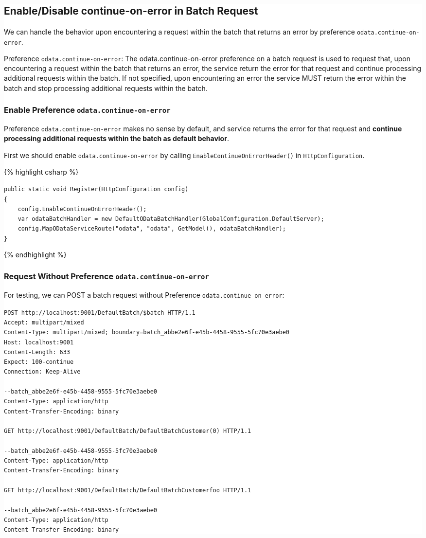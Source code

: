 ## Enable/Disable continue-on-error in Batch Request

We can handle the behavior upon encountering a request within the batch that returns an error by preference `odata.continue-on-error`.

Preference `odata.continue-on-error`: The odata.continue-on-error preference on a batch request is used to request that, upon encountering a request within the batch that returns an error, the service return the error for that request and continue processing additional requests within the batch. If not specified, upon encountering an error the service MUST return the error within the batch and stop processing additional requests within the batch.

### Enable Preference `odata.continue-on-error`

Preference `odata.continue-on-error` makes no sense by default, and service returns the error for that request and **continue processing additional requests within the batch as default behavior**.

First we should enable `odata.continue-on-error` by calling `EnableContinueOnErrorHeader()` in `HttpConfiguration`.

{% highlight csharp %}

    public static void Register(HttpConfiguration config)
    {
		config.EnableContinueOnErrorHeader();
        var odataBatchHandler = new DefaultODataBatchHandler(GlobalConfiguration.DefaultServer);
        config.MapODataServiceRoute("odata", "odata", GetModel(), odataBatchHandler);
    }

{% endhighlight %}

### Request Without Preference `odata.continue-on-error`

For testing, we can POST a batch request without Preference `odata.continue-on-error`:

	POST http://localhost:9001/DefaultBatch/$batch HTTP/1.1
	Accept: multipart/mixed
	Content-Type: multipart/mixed; boundary=batch_abbe2e6f-e45b-4458-9555-5fc70e3aebe0
	Host: localhost:9001
	Content-Length: 633
	Expect: 100-continue
	Connection: Keep-Alive

	--batch_abbe2e6f-e45b-4458-9555-5fc70e3aebe0
	Content-Type: application/http
	Content-Transfer-Encoding: binary

	GET http://localhost:9001/DefaultBatch/DefaultBatchCustomer(0) HTTP/1.1

	--batch_abbe2e6f-e45b-4458-9555-5fc70e3aebe0
	Content-Type: application/http
	Content-Transfer-Encoding: binary

	GET http://localhost:9001/DefaultBatch/DefaultBatchCustomerfoo HTTP/1.1

	--batch_abbe2e6f-e45b-4458-9555-5fc70e3aebe0
	Content-Type: application/http
	Content-Transfer-Encoding: binary
